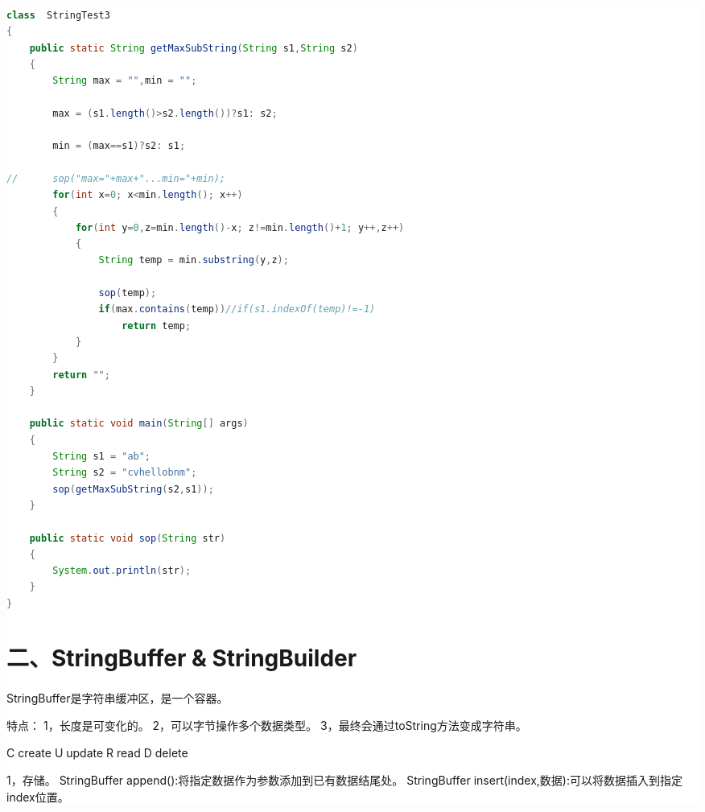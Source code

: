 ~~~Java
class  StringTest3
{
	public static String getMaxSubString(String s1,String s2)
	{
		String max = "",min = "";

		max = (s1.length()>s2.length())?s1: s2;

		min = (max==s1)?s2: s1;
		
//		sop("max="+max+"...min="+min);
		for(int x=0; x<min.length(); x++)
		{
			for(int y=0,z=min.length()-x; z!=min.length()+1; y++,z++)
			{
				String temp = min.substring(y,z);
				
				sop(temp);
				if(max.contains(temp))//if(s1.indexOf(temp)!=-1)
					return temp;
			}
		}
		return "";
	}

	public static void main(String[] args) 
	{
		String s1 = "ab";
		String s2 = "cvhellobnm";
		sop(getMaxSubString(s2,s1));
	}

	public static void sop(String str)
	{
		System.out.println(str);
	}
}
~~~

# 二、StringBuffer & StringBuilder

StringBuffer是字符串缓冲区，是一个容器。

特点：
1，长度是可变化的。
2，可以字节操作多个数据类型。
3，最终会通过toString方法变成字符串。

C create U update R read D delete

1，存储。
	StringBuffer append():将指定数据作为参数添加到已有数据结尾处。
	StringBuffer insert(index,数据):可以将数据插入到指定index位置。
